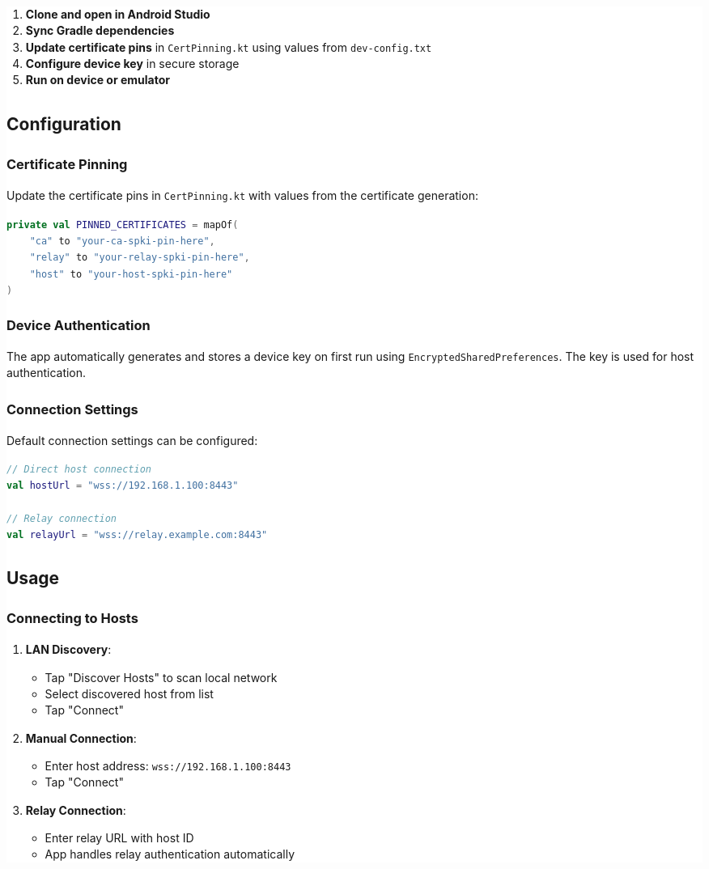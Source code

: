1. **Clone and open in Android Studio**
2. **Sync Gradle dependencies**
3. **Update certificate pins** in `CertPinning.kt` using values from `dev-config.txt`
4. **Configure device key** in secure storage
5. **Run on device or emulator**

## Configuration

### Certificate Pinning

Update the certificate pins in `CertPinning.kt` with values from the certificate generation:

```kotlin
private val PINNED_CERTIFICATES = mapOf(
    "ca" to "your-ca-spki-pin-here",
    "relay" to "your-relay-spki-pin-here",
    "host" to "your-host-spki-pin-here"
)
```

### Device Authentication

The app automatically generates and stores a device key on first run using `EncryptedSharedPreferences`. The key is used for host authentication.

### Connection Settings

Default connection settings can be configured:

```kotlin
// Direct host connection
val hostUrl = "wss://192.168.1.100:8443"

// Relay connection
val relayUrl = "wss://relay.example.com:8443"
```

## Usage

### Connecting to Hosts

1. **LAN Discovery**:
   - Tap "Discover Hosts" to scan local network
   - Select discovered host from list
   - Tap "Connect"

2. **Manual Connection**:
   - Enter host address: `wss://192.168.1.100:8443`
   - Tap "Connect"

3. **Relay Connection**:
   - Enter relay URL with host ID
   - App handles relay authentication automatically
